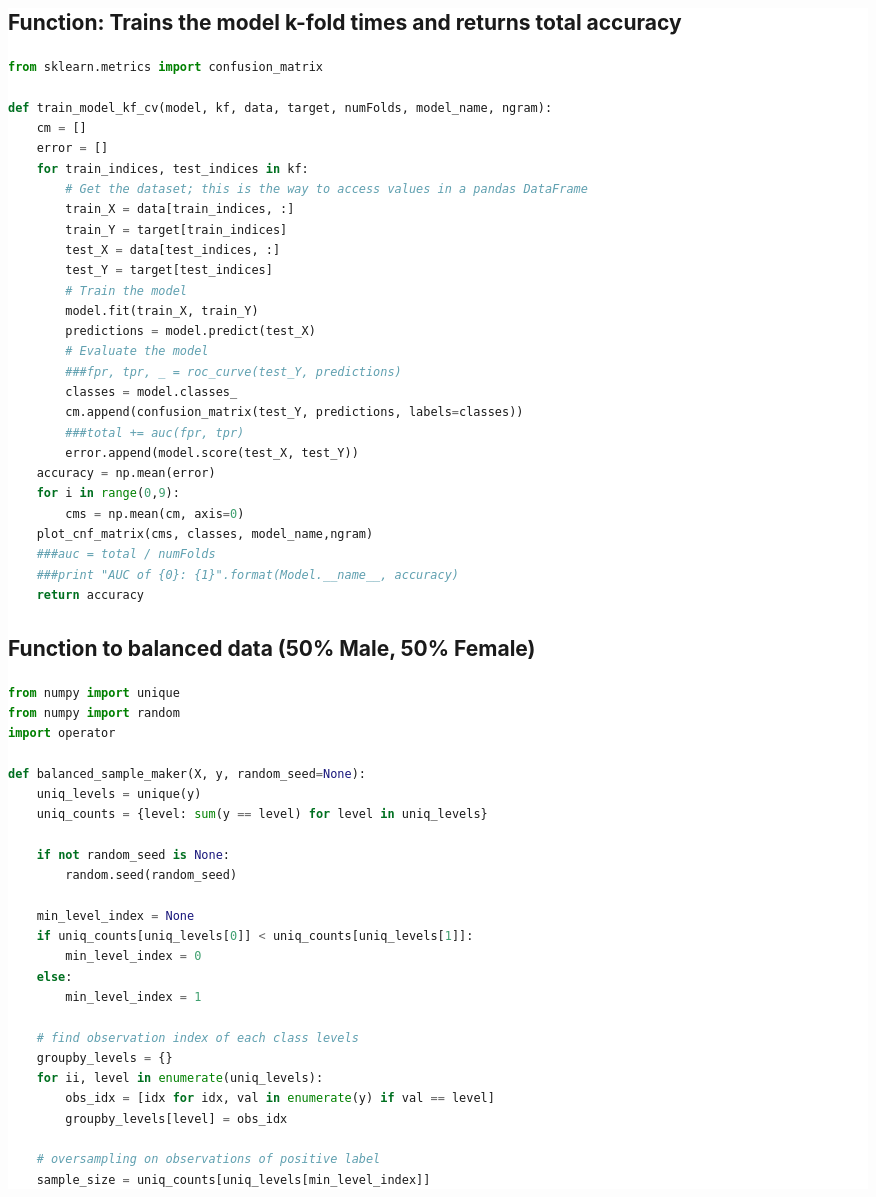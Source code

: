 ## Function: Trains the model k-fold times and returns total accuracy


```python
from sklearn.metrics import confusion_matrix

def train_model_kf_cv(model, kf, data, target, numFolds, model_name, ngram):
    cm = []
    error = []
    for train_indices, test_indices in kf:
        # Get the dataset; this is the way to access values in a pandas DataFrame
        train_X = data[train_indices, :]
        train_Y = target[train_indices]
        test_X = data[test_indices, :]
        test_Y = target[test_indices]
        # Train the model
        model.fit(train_X, train_Y)
        predictions = model.predict(test_X)
        # Evaluate the model
        ###fpr, tpr, _ = roc_curve(test_Y, predictions)
        classes = model.classes_                
        cm.append(confusion_matrix(test_Y, predictions, labels=classes))
        ###total += auc(fpr, tpr)
        error.append(model.score(test_X, test_Y))
    accuracy = np.mean(error)
    for i in range(0,9):
        cms = np.mean(cm, axis=0)
    plot_cnf_matrix(cms, classes, model_name,ngram)
    ###auc = total / numFolds
    ###print "AUC of {0}: {1}".format(Model.__name__, accuracy)
    return accuracy
```

## Function to balanced data (50% Male, 50% Female)


```python
from numpy import unique
from numpy import random 
import operator

def balanced_sample_maker(X, y, random_seed=None):
    uniq_levels = unique(y)
    uniq_counts = {level: sum(y == level) for level in uniq_levels}    

    if not random_seed is None:
        random.seed(random_seed)
    
    min_level_index = None
    if uniq_counts[uniq_levels[0]] < uniq_counts[uniq_levels[1]]:
        min_level_index = 0
    else:
        min_level_index = 1
    
    # find observation index of each class levels
    groupby_levels = {}
    for ii, level in enumerate(uniq_levels):
        obs_idx = [idx for idx, val in enumerate(y) if val == level]
        groupby_levels[level] = obs_idx

    # oversampling on observations of positive label    
    sample_size = uniq_counts[uniq_levels[min_level_index]]
```